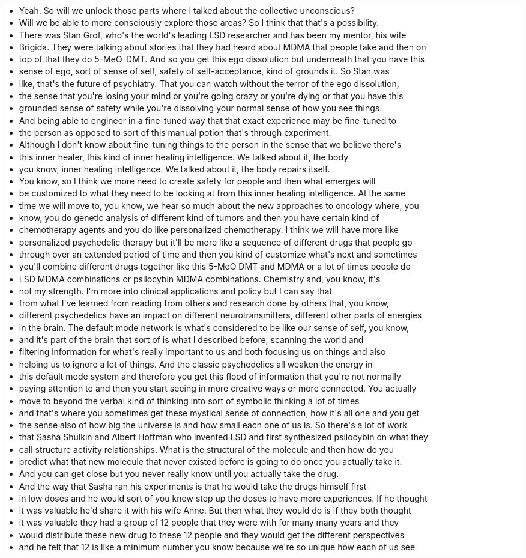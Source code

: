 *  Yeah. So will we unlock those parts where I talked about the collective unconscious?
*  Will we be able to more consciously explore those areas? So I think that that's a possibility.
*  There was Stan Grof, who's the world's leading LSD researcher and has been my mentor, his wife
*  Brigida. They were talking about stories that they had heard about MDMA that people take and then on
*  top of that they do 5-MeO-DMT. And so you get this ego dissolution but underneath that you have this
*  sense of ego, sort of sense of self, safety of self-acceptance, kind of grounds it. So Stan was
*  like, that's the future of psychiatry. That you can watch without the terror of the ego dissolution,
*  the sense that you're losing your mind or you're going crazy or you're dying or that you have this
*  grounded sense of safety while you're dissolving your normal sense of how you see things.
*  And being able to engineer in a fine-tuned way that that exact experience may be fine-tuned to
*  the person as opposed to sort of this manual potion that's through experiment.
*  Although I don't know about fine-tuning things to the person in the sense that we believe there's
*  this inner healer, this kind of inner healing intelligence. We talked about it, the body
*  you know, inner healing intelligence. We talked about it, the body repairs itself.
*  You know, so I think we more need to create safety for people and then what emerges will
*  be customized to what they need to be looking at from this inner healing intelligence. At the same
*  time we will move to, you know, we hear so much about the new approaches to oncology where, you
*  know, you do genetic analysis of different kind of tumors and then you have certain kind of
*  chemotherapy agents and you do like personalized chemotherapy. I think we will have more like
*  personalized psychedelic therapy but it'll be more like a sequence of different drugs that people go
*  through over an extended period of time and then you kind of customize what's next and sometimes
*  you'll combine different drugs together like this 5-MeO DMT and MDMA or a lot of times people do
*  LSD MDMA combinations or psilocybin MDMA combinations. Chemistry and, you know, it's
*  not my strength. I'm more into clinical applications and policy but I can say that
*  from what I've learned from reading from others and research done by others that, you know,
*  different psychedelics have an impact on different neurotransmitters, different other parts of energies
*  in the brain. The default mode network is what's considered to be like our sense of self, you know,
*  and it's part of the brain that sort of is what I described before, scanning the world and
*  filtering information for what's really important to us and both focusing us on things and also
*  helping us to ignore a lot of things. And the classic psychedelics all weaken the energy in
*  this default mode system and therefore you get this flood of information that you're not normally
*  paying attention to and then you start seeing in more creative ways or more connected. You actually
*  move to beyond the verbal kind of thinking into sort of symbolic thinking a lot of times
*  and that's where you sometimes get these mystical sense of connection, how it's all one and you get
*  the sense also of how big the universe is and how small each one of us is. So there's a lot of work
*  that Sasha Shulkin and Albert Hoffman who invented LSD and first synthesized psilocybin on what they
*  call structure activity relationships. What is the structural of the molecule and then how do you
*  predict what that new molecule that never existed before is going to do once you actually take it.
*  And you can get close but you never really know until you actually take the drug.
*  And the way that Sasha ran his experiments is that he would take the drugs himself first
*  in low doses and he would sort of you know step up the doses to have more experiences. If he thought
*  it was valuable he'd share it with his wife Anne. But then what they would do is if they both thought
*  it was valuable they had a group of 12 people that they were with for many many years and they
*  would distribute these new drug to these 12 people and they would get the different perspectives
*  and he felt that 12 is like a minimum number you know because we're so unique how each of us see